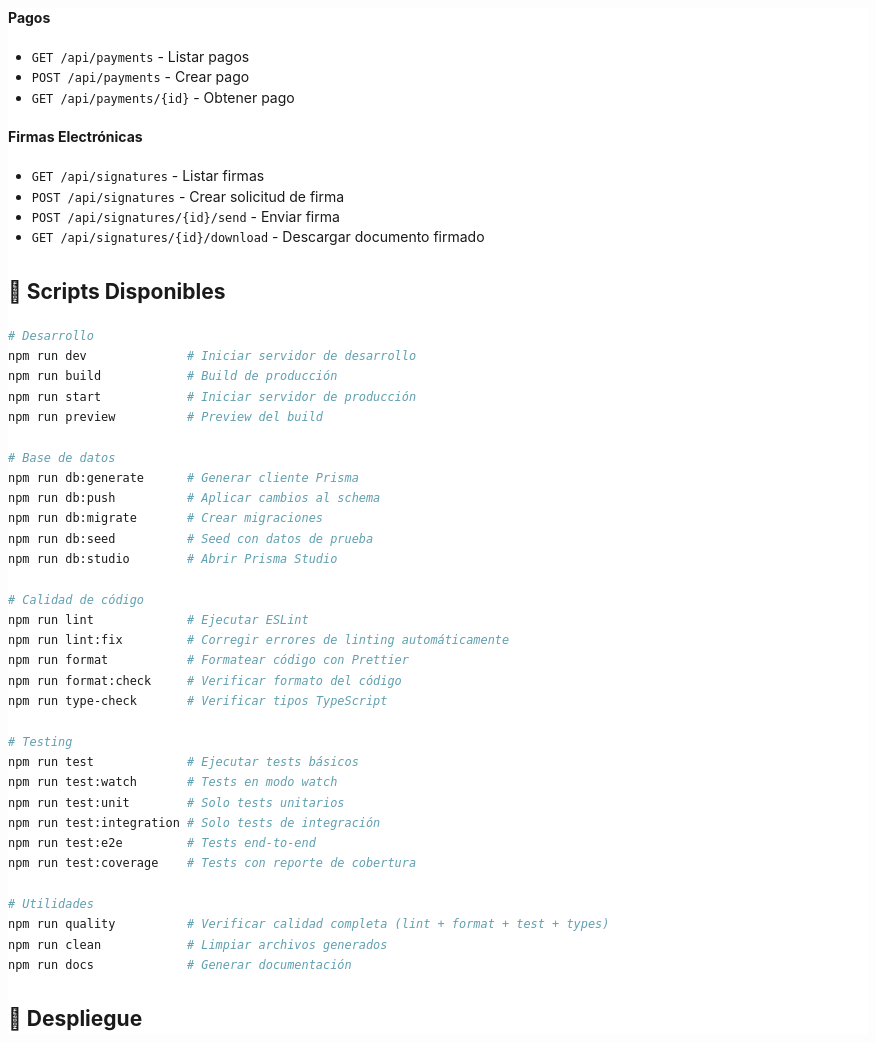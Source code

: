 #### Pagos

- `GET /api/payments` - Listar pagos
- `POST /api/payments` - Crear pago
- `GET /api/payments/{id}` - Obtener pago

#### Firmas Electrónicas

- `GET /api/signatures` - Listar firmas
- `POST /api/signatures` - Crear solicitud de firma
- `POST /api/signatures/{id}/send` - Enviar firma
- `GET /api/signatures/{id}/download` - Descargar documento firmado

## 🔧 Scripts Disponibles

```bash
# Desarrollo
npm run dev              # Iniciar servidor de desarrollo
npm run build            # Build de producción
npm run start            # Iniciar servidor de producción
npm run preview          # Preview del build

# Base de datos
npm run db:generate      # Generar cliente Prisma
npm run db:push          # Aplicar cambios al schema
npm run db:migrate       # Crear migraciones
npm run db:seed          # Seed con datos de prueba
npm run db:studio        # Abrir Prisma Studio

# Calidad de código
npm run lint             # Ejecutar ESLint
npm run lint:fix         # Corregir errores de linting automáticamente
npm run format           # Formatear código con Prettier
npm run format:check     # Verificar formato del código
npm run type-check       # Verificar tipos TypeScript

# Testing
npm run test             # Ejecutar tests básicos
npm run test:watch       # Tests en modo watch
npm run test:unit        # Solo tests unitarios
npm run test:integration # Solo tests de integración
npm run test:e2e         # Tests end-to-end
npm run test:coverage    # Tests con reporte de cobertura

# Utilidades
npm run quality          # Verificar calidad completa (lint + format + test + types)
npm run clean            # Limpiar archivos generados
npm run docs             # Generar documentación
```

## 🚀 Despliegue
